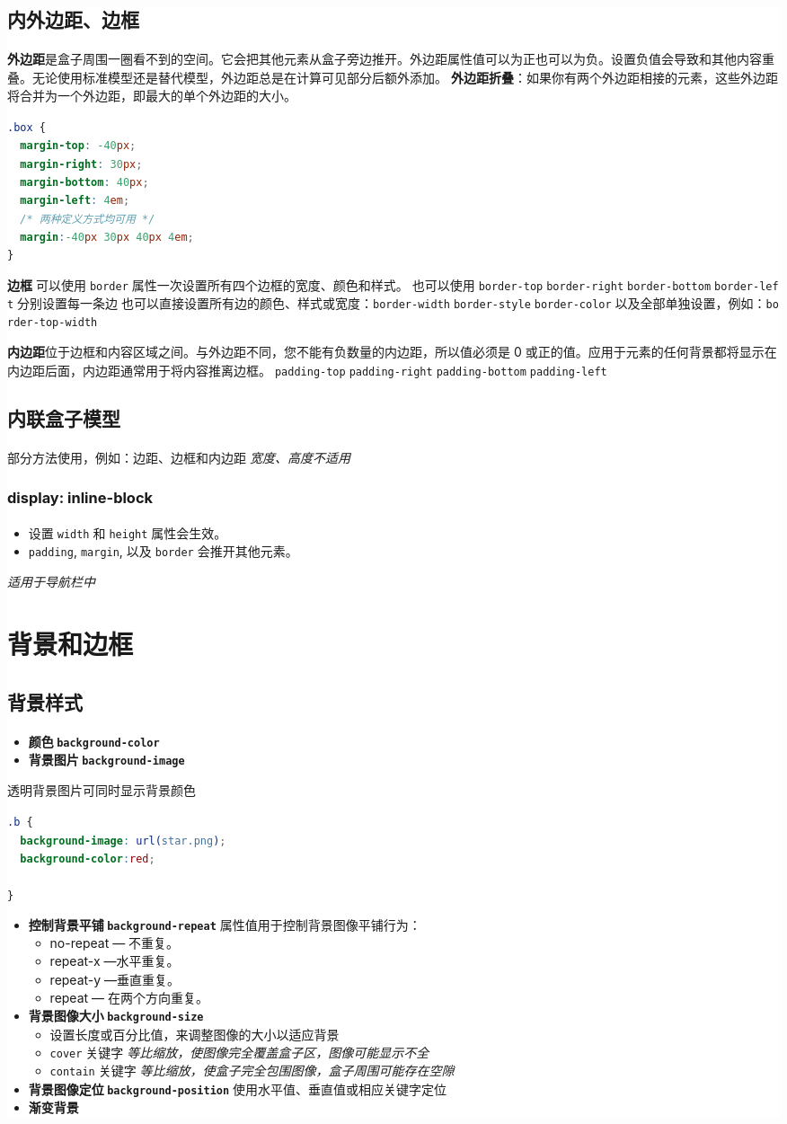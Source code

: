 ## 内外边距、边框
**外边距**是盒子周围一圈看不到的空间。它会把其他元素从盒子旁边推开。外边距属性值可以为正也可以为负。设置负值会导致和其他内容重叠。无论使用标准模型还是替代模型，外边距总是在计算可见部分后额外添加。
**外边距折叠**：如果你有两个外边距相接的元素，这些外边距将合并为一个外边距，即最大的单个外边距的大小。
```css
.box {
  margin-top: -40px;
  margin-right: 30px;
  margin-bottom: 40px;
  margin-left: 4em;
  /* 两种定义方式均可用 */
  margin:-40px 30px 40px 4em;
}
```

**边框**
可以使用 `border` 属性一次设置所有四个边框的宽度、颜色和样式。
也可以使用 `border-top` `border-right` `border-bottom` `border-left` 分别设置每一条边
也可以直接设置所有边的颜色、样式或宽度：`border-width` `border-style` `border-color`
以及全部单独设置，例如：`border-top-width`

**内边距**位于边框和内容区域之间。与外边距不同，您不能有负数量的内边距，所以值必须是 0 或正的值。应用于元素的任何背景都将显示在内边距后面，内边距通常用于将内容推离边框。
`padding-top` `padding-right` `padding-bottom` `padding-left`

## 内联盒子模型
部分方法使用，例如：边距、边框和内边距
*宽度、高度不适用*

### display: inline-block
- 设置 `width` 和 `height` 属性会生效。
- `padding`, `margin`, 以及 `border` 会推开其他元素。

*适用于导航栏中*

# 背景和边框
## 背景样式
- **颜色 `background-color`**
- **背景图片 `background-image`**

透明背景图片可同时显示背景颜色
```css
.b {
  background-image: url(star.png);
  background-color:red;

}
```
- **控制背景平铺 `background-repeat`**
  属性值用于控制背景图像平铺行为：
  - no-repeat — 不重复。
  - repeat-x —水平重复。
  - repeat-y —垂直重复。
  - repeat — 在两个方向重复。
- **背景图像大小 `background-size`**
  - 设置长度或百分比值，来调整图像的大小以适应背景
  - `cover` 关键字
  *等比缩放，使图像完全覆盖盒子区，图像可能显示不全*
  - `contain` 关键字
  *等比缩放，使盒子完全包围图像，盒子周围可能存在空隙*
- **背景图像定位 `background-position`**
  使用水平值、垂直值或相应关键字定位
- **渐变背景**